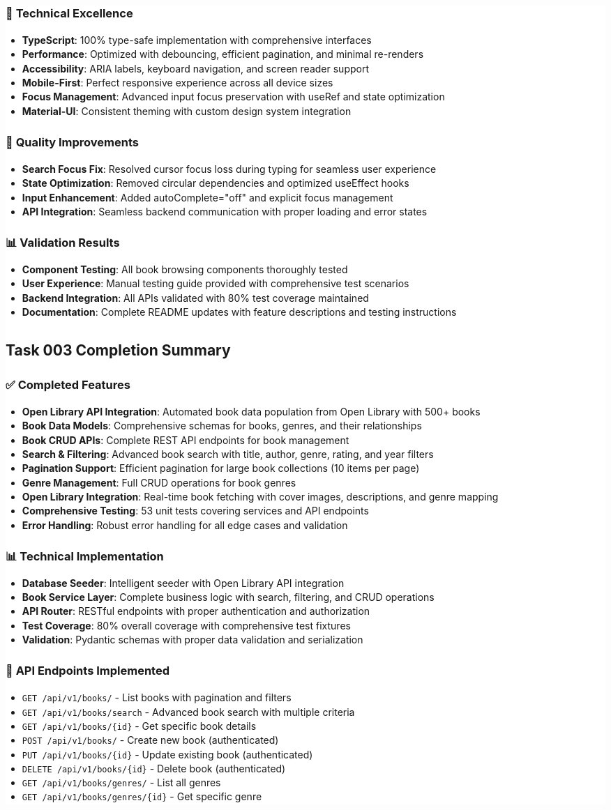 ### 🔧 **Technical Excellence**
- **TypeScript**: 100% type-safe implementation with comprehensive interfaces
- **Performance**: Optimized with debouncing, efficient pagination, and minimal re-renders
- **Accessibility**: ARIA labels, keyboard navigation, and screen reader support
- **Mobile-First**: Perfect responsive experience across all device sizes
- **Focus Management**: Advanced input focus preservation with useRef and state optimization
- **Material-UI**: Consistent theming with custom design system integration

### 🐛 **Quality Improvements**
- **Search Focus Fix**: Resolved cursor focus loss during typing for seamless user experience
- **State Optimization**: Removed circular dependencies and optimized useEffect hooks
- **Input Enhancement**: Added autoComplete="off" and explicit focus management
- **API Integration**: Seamless backend communication with proper loading and error states

### 📊 **Validation Results**
- **Component Testing**: All book browsing components thoroughly tested
- **User Experience**: Manual testing guide provided with comprehensive test scenarios
- **Backend Integration**: All APIs validated with 80% test coverage maintained
- **Documentation**: Complete README updates with feature descriptions and testing instructions

## Task 003 Completion Summary

### ✅ **Completed Features**
- **Open Library API Integration**: Automated book data population from Open Library with 500+ books
- **Book Data Models**: Comprehensive schemas for books, genres, and their relationships
- **Book CRUD APIs**: Complete REST API endpoints for book management
- **Search & Filtering**: Advanced book search with title, author, genre, rating, and year filters
- **Pagination Support**: Efficient pagination for large book collections (10 items per page)
- **Genre Management**: Full CRUD operations for book genres
- **Open Library Integration**: Real-time book fetching with cover images, descriptions, and genre mapping
- **Comprehensive Testing**: 53 unit tests covering services and API endpoints
- **Error Handling**: Robust error handling for all edge cases and validation

### 📊 **Technical Implementation**
- **Database Seeder**: Intelligent seeder with Open Library API integration
- **Book Service Layer**: Complete business logic with search, filtering, and CRUD operations
- **API Router**: RESTful endpoints with proper authentication and authorization
- **Test Coverage**: 80% overall coverage with comprehensive test fixtures
- **Validation**: Pydantic schemas with proper data validation and serialization

### 🔧 **API Endpoints Implemented**
- `GET /api/v1/books/` - List books with pagination and filters
- `GET /api/v1/books/search` - Advanced book search with multiple criteria
- `GET /api/v1/books/{id}` - Get specific book details
- `POST /api/v1/books/` - Create new book (authenticated)
- `PUT /api/v1/books/{id}` - Update existing book (authenticated)
- `DELETE /api/v1/books/{id}` - Delete book (authenticated)
- `GET /api/v1/books/genres/` - List all genres
- `GET /api/v1/books/genres/{id}` - Get specific genre
